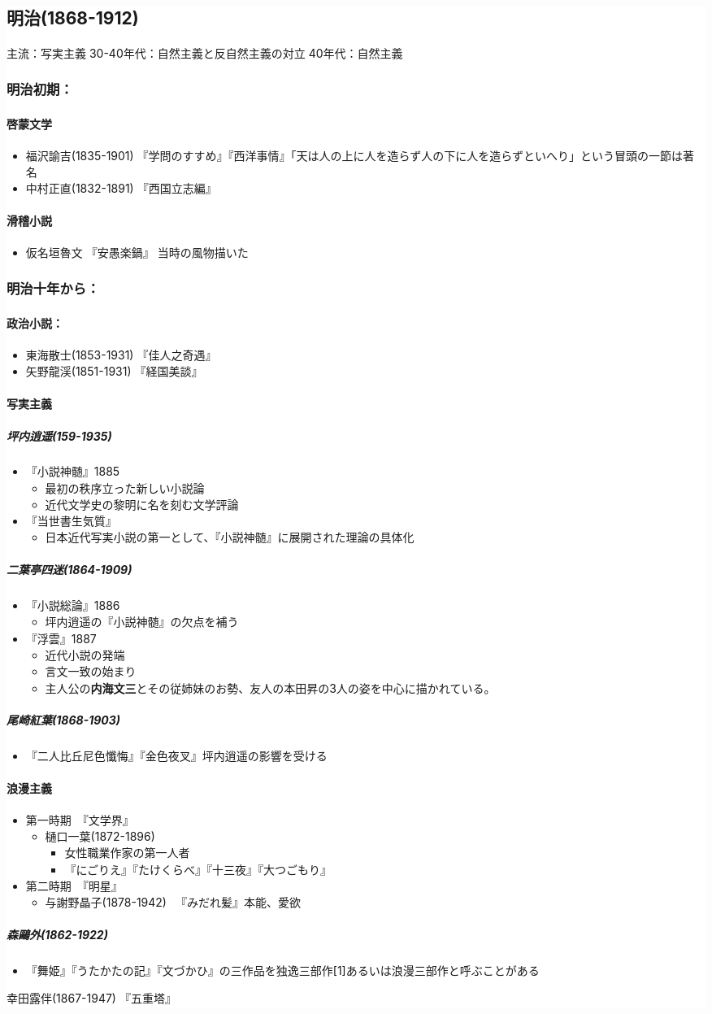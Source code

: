 

## 明治(1868-1912)
主流：写実主義
30-40年代：自然主義と反自然主義の対立
40年代：自然主義

### 明治初期：
#### 啓蒙文学
- 福沢諭吉(1835-1901) 『学問のすすめ』『西洋事情』「天は人の上に人を造らず人の下に人を造らずといへり」という冒頭の一節は著名
- 中村正直(1832-1891) 『西国立志編』

#### 滑稽小説
- 仮名垣魯文 『安愚楽鍋』 当時の風物描いた

### 明治十年から：
#### 政治小説：
- 東海散士(1853-1931) 『佳人之奇遇』
- 矢野龍渓(1851-1931) 『経国美談』

#### 写実主義
##### 坪内逍遥(159-1935) 
- 『小説神髄』1885 
	- 最初の秩序立った新しい小説論
	- 近代文学史の黎明に名を刻む文学評論
- 『当世書生気質』
	- 日本近代写実小説の第一として、『小説神髄』に展開された理論の具体化
##### 二葉亭四迷(1864-1909) 
- 『小説総論』1886 
	- 坪内逍遥の『小説神髄』の欠点を補う
- 『浮雲』1887 
	- 近代小説の発端 
	- 言文一致の始まり
	- 主人公の**内海文三**とその従姉妹のお勢、友人の本田昇の3人の姿を中心に描かれている。
##### 尾崎紅葉(1868-1903) 
- 『二人比丘尼色懺悔』『金色夜叉』坪内逍遥の影響を受ける

#### 浪漫主義
- 第一時期　『文学界』
	- 樋口一葉(1872-1896)  
		- 女性職業作家の第一人者
		- 『にごりえ』『たけくらべ』『十三夜』『大つごもり』
- 第二時期　『明星』
	- 与謝野晶子(1878-1942) 　『みだれ髪』本能、愛欲
##### 森鷗外(1862-1922)  
- 『舞姫』『うたかたの記』『文づかひ』の三作品を独逸三部作[1]あるいは浪漫三部作と呼ぶことがある

幸田露伴(1867-1947)  『五重塔』
